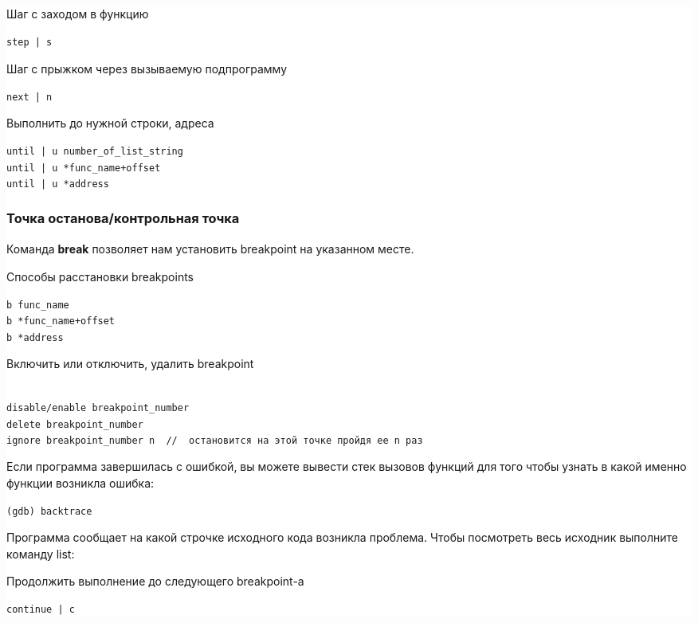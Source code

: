   
Шаг с заходом в функцию

```
step | s
```

  
Шаг с прыжком через вызываемую подпрограмму

```
next | n
```

  
Выполнить до нужной строки, адреса

```
until | u number_of_list_string
until | u *func_name+offset
until | u *address
```


### Точка останова/контрольная точка

Команда **break** позволяет нам установить breakpoint на указанном месте.
 
Способы расстановки breakpoints

```
b func_name
b *func_name+offset
b *address
```

Включить или отключить, удалить breakpoint

```

disable/enable breakpoint_number
delete breakpoint_number
ignore breakpoint_number n  //  остановится на этой точке пройдя ее n раз
```


Если программа завершилась с ошибкой, вы можете вывести стек вызовов функций для того чтобы узнать в какой именно функции возникла ошибка:

```
(gdb) backtrace
```

Программа сообщает на какой строчке исходного кода возникла проблема. Чтобы посмотреть весь исходник выполните команду list:

  
Продолжить выполнение до следующего breakpoint-а

```
continue | c
```

  